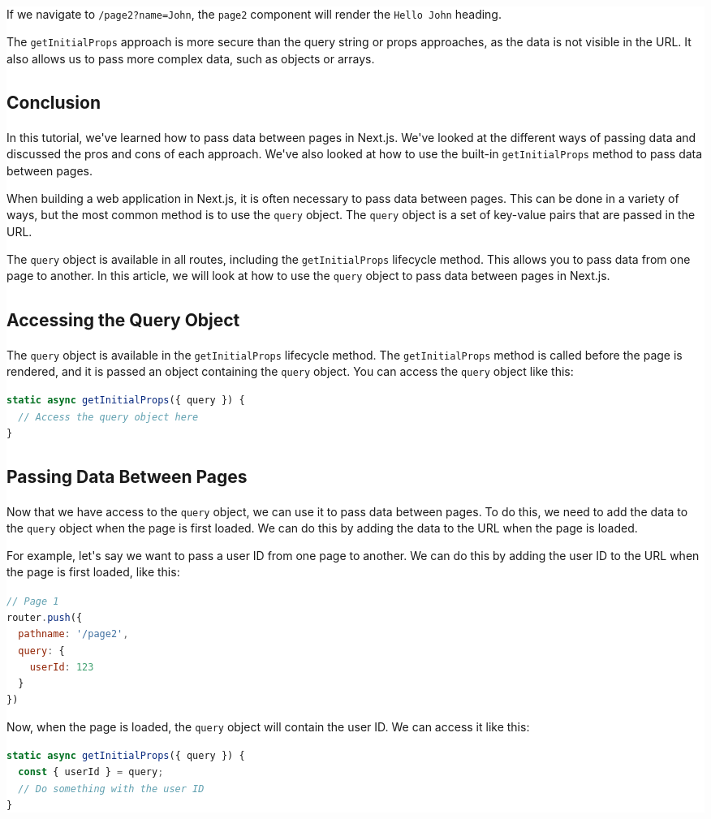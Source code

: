 If we navigate to `/page2?name=John`, the `page2` component will render the `Hello John` heading.

The `getInitialProps` approach is more secure than the query string or props approaches, as the data is not visible in the URL. It also allows us to pass more complex data, such as objects or arrays.

## Conclusion
In this tutorial, we've learned how to pass data between pages in Next.js. We've looked at the different ways of passing data and discussed the pros and cons of each approach. We've also looked at how to use the built-in `getInitialProps` method to pass data between pages.

When building a web application in Next.js, it is often necessary to pass data between pages. This can be done in a variety of ways, but the most common method is to use the `query` object. The `query` object is a set of key-value pairs that are passed in the URL. 

The `query` object is available in all routes, including the `getInitialProps` lifecycle method. This allows you to pass data from one page to another. In this article, we will look at how to use the `query` object to pass data between pages in Next.js.

## Accessing the Query Object

The `query` object is available in the `getInitialProps` lifecycle method. The `getInitialProps` method is called before the page is rendered, and it is passed an object containing the `query` object. You can access the `query` object like this:

```js
static async getInitialProps({ query }) {
  // Access the query object here
}
```

## Passing Data Between Pages

Now that we have access to the `query` object, we can use it to pass data between pages. To do this, we need to add the data to the `query` object when the page is first loaded. We can do this by adding the data to the URL when the page is loaded.

For example, let's say we want to pass a user ID from one page to another. We can do this by adding the user ID to the URL when the page is first loaded, like this:

```js
// Page 1
router.push({
  pathname: '/page2',
  query: {
    userId: 123
  }
})
```

Now, when the page is loaded, the `query` object will contain the user ID. We can access it like this:

```js
static async getInitialProps({ query }) {
  const { userId } = query;
  // Do something with the user ID
}
```
